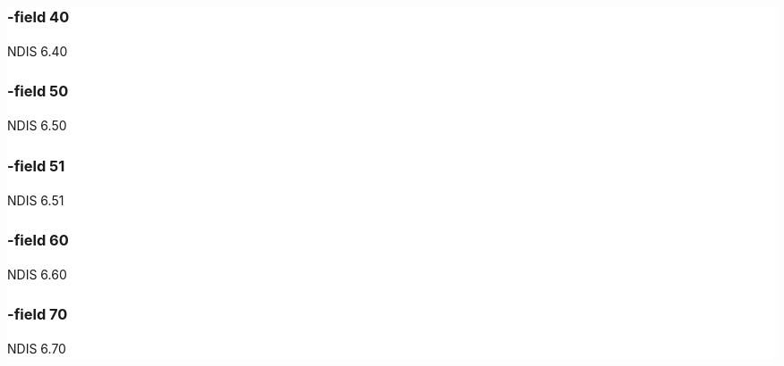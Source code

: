 </td>
</tr>
<tr>
<td width="40%">

### -field 40

</td>
<td width="60%">
NDIS 6.40

</td>
</tr>
<tr>
<td width="40%">

### -field 50

</td>
<td width="60%">
NDIS 6.50

</td>
</tr>
<tr>
<td width="40%">

### -field 51

</td>
<td width="60%">
NDIS 6.51

</td>
</tr>
<tr>
<td width="40%">

### -field 60

</td>
<td width="60%">
NDIS 6.60

</td>
</tr>
<tr>
<td width="40%">

### -field 70

</td>
<td width="60%">
NDIS 6.70
